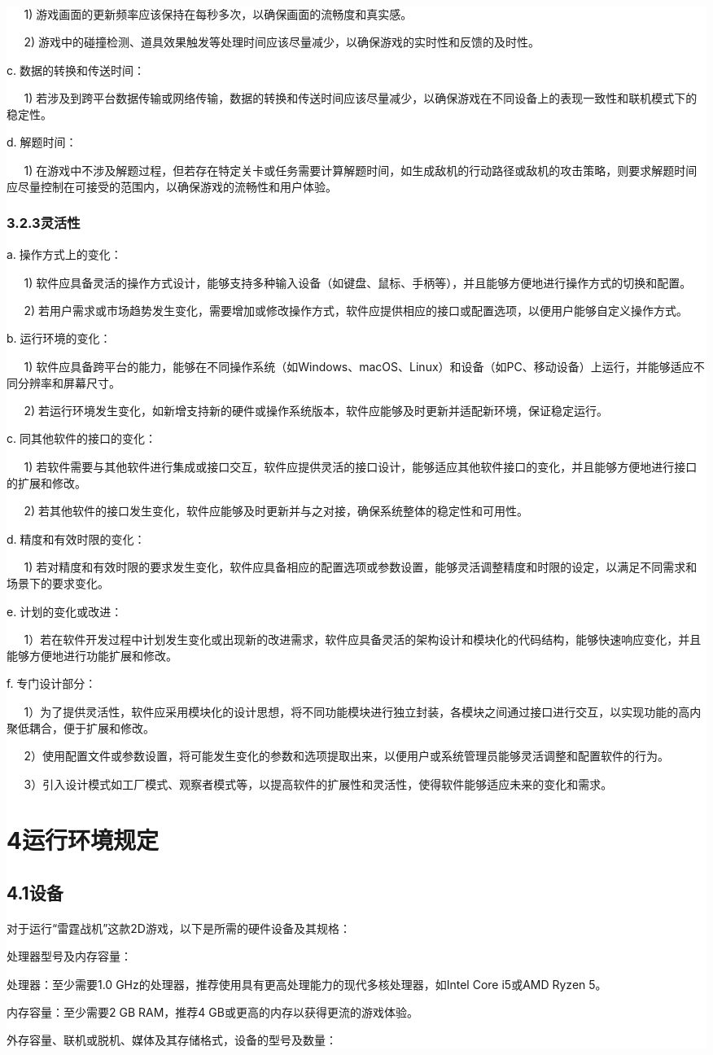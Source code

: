 `   `1) 游戏画面的更新频率应该保持在每秒多次，以确保画面的流畅度和真实感。

`   `2) 游戏中的碰撞检测、道具效果触发等处理时间应该尽量减少，以确保游戏的实时性和反馈的及时性。

c. 数据的转换和传送时间：

`   `1) 若涉及到跨平台数据传输或网络传输，数据的转换和传送时间应该尽量减少，以确保游戏在不同设备上的表现一致性和联机模式下的稳定性。

d. 解题时间：

`   `1) 在游戏中不涉及解题过程，但若存在特定关卡或任务需要计算解题时间，如生成敌机的行动路径或敌机的攻击策略，则要求解题时间应尽量控制在可接受的范围内，以确保游戏的流畅性和用户体验。
### <a name="_toc33515641"></a><a name="_toc164600148"></a>**3.2.3灵活性**
a. 操作方式上的变化：

`   `1) 软件应具备灵活的操作方式设计，能够支持多种输入设备（如键盘、鼠标、手柄等），并且能够方便地进行操作方式的切换和配置。

`   `2) 若用户需求或市场趋势发生变化，需要增加或修改操作方式，软件应提供相应的接口或配置选项，以便用户能够自定义操作方式。

b. 运行环境的变化：

`   `1) 软件应具备跨平台的能力，能够在不同操作系统（如Windows、macOS、Linux）和设备（如PC、移动设备）上运行，并能够适应不同分辨率和屏幕尺寸。

`   `2) 若运行环境发生变化，如新增支持新的硬件或操作系统版本，软件应能够及时更新并适配新环境，保证稳定运行。

c. 同其他软件的接口的变化：

`   `1) 若软件需要与其他软件进行集成或接口交互，软件应提供灵活的接口设计，能够适应其他软件接口的变化，并且能够方便地进行接口的扩展和修改。

`   `2) 若其他软件的接口发生变化，软件应能够及时更新并与之对接，确保系统整体的稳定性和可用性。

d. 精度和有效时限的变化：

`   `1) 若对精度和有效时限的要求发生变化，软件应具备相应的配置选项或参数设置，能够灵活调整精度和时限的设定，以满足不同需求和场景下的要求变化。

e. 计划的变化或改进：

`   `1）若在软件开发过程中计划发生变化或出现新的改进需求，软件应具备灵活的架构设计和模块化的代码结构，能够快速响应变化，并且能够方便地进行功能扩展和修改。

f. 专门设计部分：

`   `1）为了提供灵活性，软件应采用模块化的设计思想，将不同功能模块进行独立封装，各模块之间通过接口进行交互，以实现功能的高内聚低耦合，便于扩展和修改。

`   `2）使用配置文件或参数设置，将可能发生变化的参数和选项提取出来，以便用户或系统管理员能够灵活调整和配置软件的行为。

`   `3）引入设计模式如工厂模式、观察者模式等，以提高软件的扩展性和灵活性，使得软件能够适应未来的变化和需求。
# <a name="_toc33515647"></a><a name="_toc164600149"></a>**4运行环境规定**
## <a name="_toc33515648"></a><a name="_toc164600150"></a>**4.1设备**
<a name="_toc33515649"></a>对于运行“雷霆战机”这款2D游戏，以下是所需的硬件设备及其规格：

处理器型号及内存容量：

处理器：至少需要1.0 GHz的处理器，推荐使用具有更高处理能力的现代多核处理器，如Intel Core i5或AMD Ryzen 5。

内存容量：至少需要2 GB RAM，推荐4 GB或更高的内存以获得更流的游戏体验。

外存容量、联机或脱机、媒体及其存储格式，设备的型号及数量：
